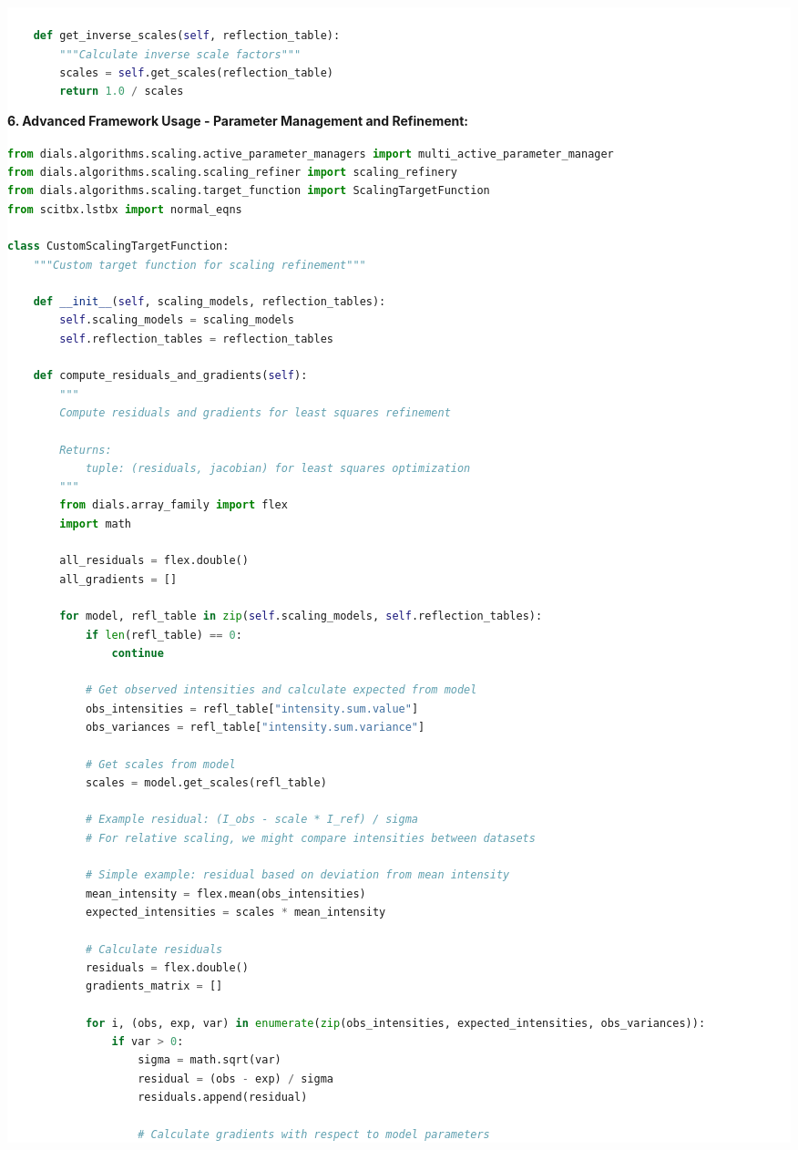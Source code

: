```python
    
    def get_inverse_scales(self, reflection_table):
        """Calculate inverse scale factors"""
        scales = self.get_scales(reflection_table)
        return 1.0 / scales
```

**6. Advanced Framework Usage - Parameter Management and Refinement:**
```python
from dials.algorithms.scaling.active_parameter_managers import multi_active_parameter_manager
from dials.algorithms.scaling.scaling_refiner import scaling_refinery
from dials.algorithms.scaling.target_function import ScalingTargetFunction
from scitbx.lstbx import normal_eqns

class CustomScalingTargetFunction:
    """Custom target function for scaling refinement"""
    
    def __init__(self, scaling_models, reflection_tables):
        self.scaling_models = scaling_models
        self.reflection_tables = reflection_tables
    
    def compute_residuals_and_gradients(self):
        """
        Compute residuals and gradients for least squares refinement
        
        Returns:
            tuple: (residuals, jacobian) for least squares optimization
        """
        from dials.array_family import flex
        import math
        
        all_residuals = flex.double()
        all_gradients = []
        
        for model, refl_table in zip(self.scaling_models, self.reflection_tables):
            if len(refl_table) == 0:
                continue
                
            # Get observed intensities and calculate expected from model
            obs_intensities = refl_table["intensity.sum.value"]
            obs_variances = refl_table["intensity.sum.variance"]
            
            # Get scales from model
            scales = model.get_scales(refl_table)
            
            # Example residual: (I_obs - scale * I_ref) / sigma
            # For relative scaling, we might compare intensities between datasets
            
            # Simple example: residual based on deviation from mean intensity
            mean_intensity = flex.mean(obs_intensities)
            expected_intensities = scales * mean_intensity
            
            # Calculate residuals
            residuals = flex.double()
            gradients_matrix = []
            
            for i, (obs, exp, var) in enumerate(zip(obs_intensities, expected_intensities, obs_variances)):
                if var > 0:
                    sigma = math.sqrt(var)
                    residual = (obs - exp) / sigma
                    residuals.append(residual)
                    
                    # Calculate gradients with respect to model parameters
```